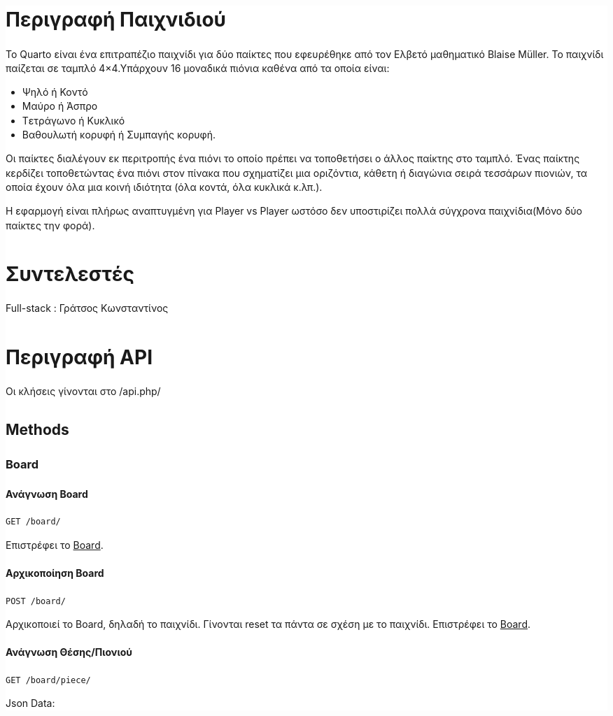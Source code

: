 # Περιγραφή Παιχνιδιού

Το Quarto είναι ένα επιτραπέζιο παιχνίδι για δύο παίκτες που εφευρέθηκε από τον Ελβετό μαθηματικό Blaise Müller.
Το παιχνίδι παίζεται σε ταμπλό 4×4.Υπάρχουν 16 μοναδικά πιόνια καθένα από τα οποία είναι:

* Ψηλό ή Κοντό
* Μαύρο ή Άσπρο 
* Tετράγωνο ή Kυκλικό
* Βαθουλωτή κορυφή ή Συμπαγής κορυφή.

Οι παίκτες διαλέγουν εκ περιτροπής ένα πιόνι το οποίο πρέπει να τοποθετήσει ο άλλος παίκτης στο ταμπλό. Ένας παίκτης κερδίζει τοποθετώντας ένα πιόνι στον πίνακα που σχηματίζει μια οριζόντια, κάθετη ή διαγώνια σειρά τεσσάρων πιονιών, τα οποία έχουν όλα μια κοινή ιδιότητα (όλα κοντά, όλα κυκλικά κ.λπ.).



Η εφαρμογή είναι πλήρως αναπτυγμένη για Player vs Player ωστόσο δεν υποστιρίζει πολλά σύγχρονα παιχνίδια(Μόνο δύο παίκτες την φορά).

# Συντελεστές

Full-stack : Γράτσος Κωνσταντίνος


# Περιγραφή API
Οι κλήσεις γίνονται στο /api.php/
## Methods


### Board
#### Ανάγνωση Board

```
GET /board/
```

Επιστρέφει το [Board](#Board).

#### Αρχικοποίηση Board
```
POST /board/
```

Αρχικοποιεί το Board, δηλαδή το παιχνίδι. Γίνονται reset τα πάντα σε σχέση με το παιχνίδι.
Επιστρέφει το [Board](#Board).


#### Ανάγνωση Θέσης/Πιονιού

```
GET /board/piece/
```
Json Data:
